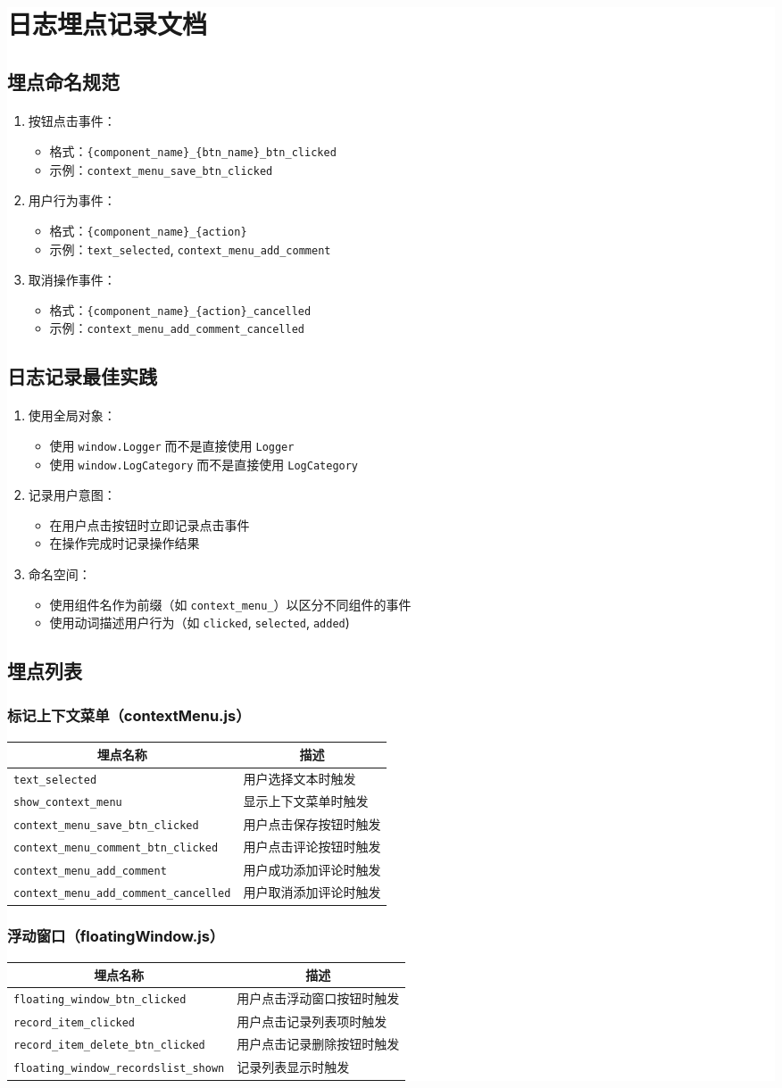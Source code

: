 # 日志埋点记录文档

## 埋点命名规范

1. 按钮点击事件：
   - 格式：`{component_name}_{btn_name}_btn_clicked`
   - 示例：`context_menu_save_btn_clicked`

2. 用户行为事件：
   - 格式：`{component_name}_{action}`
   - 示例：`text_selected`, `context_menu_add_comment`

3. 取消操作事件：
   - 格式：`{component_name}_{action}_cancelled`
   - 示例：`context_menu_add_comment_cancelled`

## 日志记录最佳实践

1. 使用全局对象：
   - 使用 `window.Logger` 而不是直接使用 `Logger`
   - 使用 `window.LogCategory` 而不是直接使用 `LogCategory`

2. 记录用户意图：
   - 在用户点击按钮时立即记录点击事件
   - 在操作完成时记录操作结果

3. 命名空间：
   - 使用组件名作为前缀（如 `context_menu_`）以区分不同组件的事件
   - 使用动词描述用户行为（如 `clicked`, `selected`, `added`)

## 埋点列表

### 标记上下文菜单（contextMenu.js）

| 埋点名称 | 描述 |
|---------|------|
| `text_selected` | 用户选择文本时触发 |
| `show_context_menu` | 显示上下文菜单时触发 |
| `context_menu_save_btn_clicked` | 用户点击保存按钮时触发 |
| `context_menu_comment_btn_clicked` | 用户点击评论按钮时触发 |
| `context_menu_add_comment` | 用户成功添加评论时触发 |
| `context_menu_add_comment_cancelled` | 用户取消添加评论时触发 |

### 浮动窗口（floatingWindow.js）

| 埋点名称 | 描述 |
|---------|------|
| `floating_window_btn_clicked` | 用户点击浮动窗口按钮时触发 |
| `record_item_clicked` | 用户点击记录列表项时触发 |
| `record_item_delete_btn_clicked` | 用户点击记录删除按钮时触发 |
| `floating_window_recordslist_shown` | 记录列表显示时触发 |
